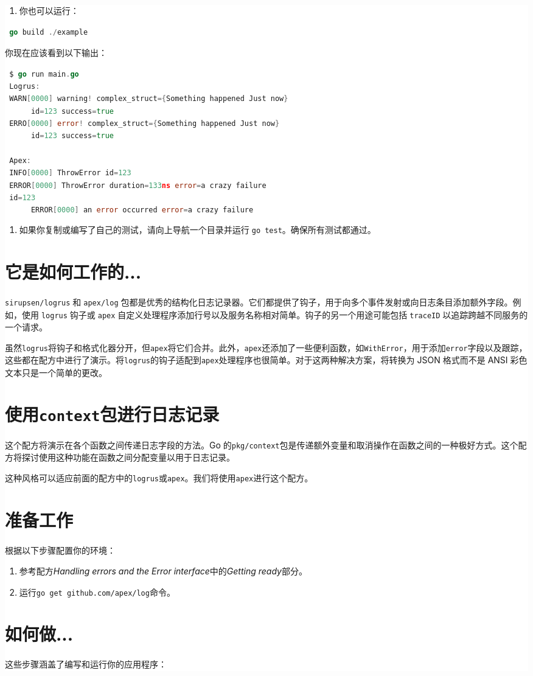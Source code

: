 1.  你也可以运行：

```go
 go build ./example

```

你现在应该看到以下输出：

```go
 $ go run main.go
 Logrus:
 WARN[0000] warning! complex_struct={Something happened Just now} 
      id=123 success=true
 ERRO[0000] error! complex_struct={Something happened Just now} 
      id=123 success=true

 Apex:
 INFO[0000] ThrowError id=123
 ERROR[0000] ThrowError duration=133ns error=a crazy failure 
 id=123
      ERROR[0000] an error occurred error=a crazy failure

```

1.  如果你复制或编写了自己的测试，请向上导航一个目录并运行 `go test`。确保所有测试都通过。

# 它是如何工作的...

`sirupsen/logrus` 和 `apex/log` 包都是优秀的结构化日志记录器。它们都提供了钩子，用于向多个事件发射或向日志条目添加额外字段。例如，使用 `logrus` 钩子或 `apex` 自定义处理程序添加行号以及服务名称相对简单。钩子的另一个用途可能包括 `traceID` 以追踪跨越不同服务的一个请求。

虽然`logrus`将钩子和格式化器分开，但`apex`将它们合并。此外，`apex`还添加了一些便利函数，如`WithError`，用于添加`error`字段以及跟踪，这些都在配方中进行了演示。将`logrus`的钩子适配到`apex`处理程序也很简单。对于这两种解决方案，将转换为 JSON 格式而不是 ANSI 彩色文本只是一个简单的更改。

# 使用`context`包进行日志记录

这个配方将演示在各个函数之间传递日志字段的方法。Go 的`pkg/context`包是传递额外变量和取消操作在函数之间的一种极好方式。这个配方将探讨使用这种功能在函数之间分配变量以用于日志记录。

这种风格可以适应前面的配方中的`logrus`或`apex`。我们将使用`apex`进行这个配方。

# 准备工作

根据以下步骤配置你的环境：

1.  参考配方*Handling errors and the Error interface*中的*Getting ready*部分。

1.  运行`go get github.com/apex/log`命令。

# 如何做...

这些步骤涵盖了编写和运行你的应用程序：

